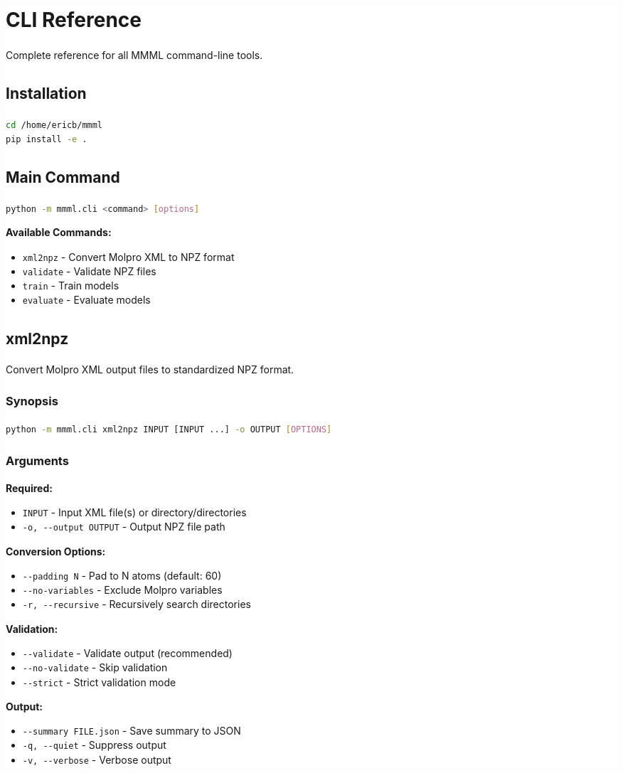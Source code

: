 # CLI Reference

Complete reference for all MMML command-line tools.

## Installation

```bash
cd /home/ericb/mmml
pip install -e .
```

## Main Command

```bash
python -m mmml.cli <command> [options]
```

**Available Commands:**
- `xml2npz` - Convert Molpro XML to NPZ format
- `validate` - Validate NPZ files
- `train` - Train models
- `evaluate` - Evaluate models

## xml2npz

Convert Molpro XML output files to standardized NPZ format.

### Synopsis

```bash
python -m mmml.cli xml2npz INPUT [INPUT ...] -o OUTPUT [OPTIONS]
```

### Arguments

**Required:**
- `INPUT` - Input XML file(s) or directory/directories
- `-o, --output OUTPUT` - Output NPZ file path

**Conversion Options:**
- `--padding N` - Pad to N atoms (default: 60)
- `--no-variables` - Exclude Molpro variables
- `-r, --recursive` - Recursively search directories

**Validation:**
- `--validate` - Validate output (recommended)
- `--no-validate` - Skip validation
- `--strict` - Strict validation mode

**Output:**
- `--summary FILE.json` - Save summary to JSON
- `-q, --quiet` - Suppress output
- `-v, --verbose` - Verbose output
